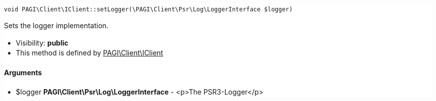     void PAGI\Client\IClient::setLogger(\PAGI\Client\Psr\Log\LoggerInterface $logger)

Sets the logger implementation.



* Visibility: **public**
* This method is defined by [PAGI\Client\IClient](PAGI-Client-IClient.md)


#### Arguments
* $logger **PAGI\Client\Psr\Log\LoggerInterface** - &lt;p&gt;The PSR3-Logger&lt;/p&gt;


